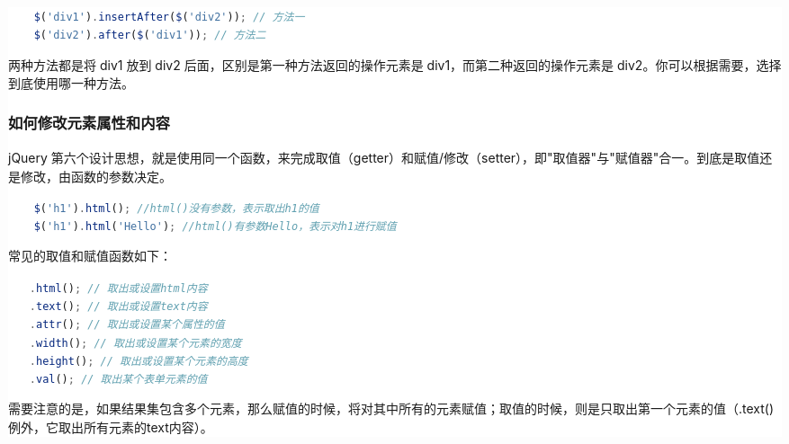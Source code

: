``` JavaScript
    $('div1').insertAfter($('div2')); // 方法一
    $('div2').after($('div1')); // 方法二
```
两种方法都是将 div1 放到 div2 后面，区别是第一种方法返回的操作元素是 div1，而第二种返回的操作元素是 div2。你可以根据需要，选择到底使用哪一种方法。

### 如何修改元素属性和内容<a id='9'></a>
jQuery 第六个设计思想<a id='f'></a>，就是使用同一个函数，来完成取值（getter）和赋值/修改（setter），即"取值器"与"赋值器"合一。到底是取值还是修改，由函数的参数决定。

``` JavaScript
    $('h1').html(); //html()没有参数，表示取出h1的值
    $('h1').html('Hello'); //html()有参数Hello，表示对h1进行赋值
```

常见的取值和赋值函数如下：

``` JavaScript
　　.html(); // 取出或设置html内容
　　.text(); // 取出或设置text内容
　　.attr(); // 取出或设置某个属性的值
　　.width(); // 取出或设置某个元素的宽度
　　.height(); // 取出或设置某个元素的高度
　　.val(); // 取出某个表单元素的值
```

需要注意的是，如果结果集包含多个元素，那么赋值的时候，将对其中所有的元素赋值；取值的时候，则是只取出第一个元素的值（.text()例外，它取出所有元素的text内容）。






